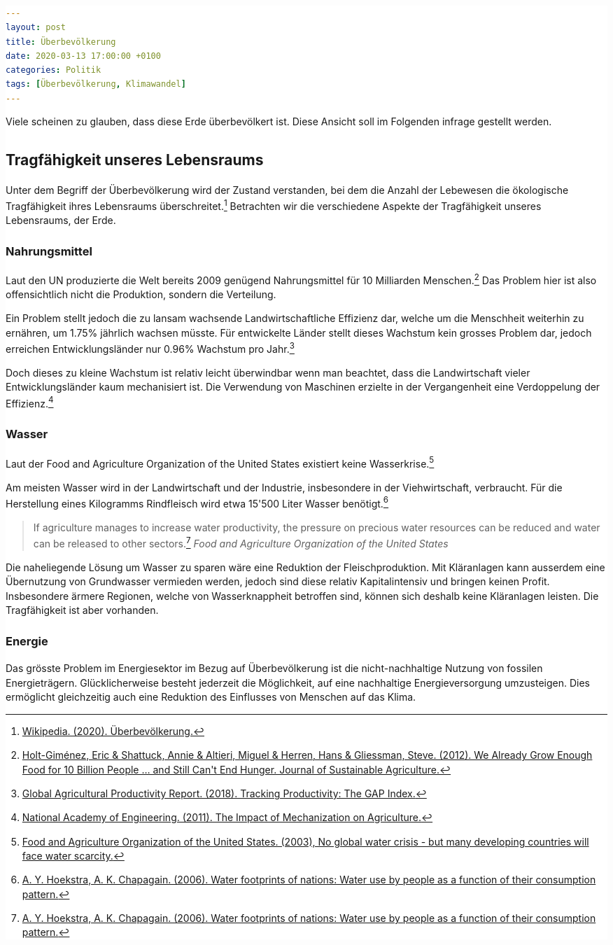 ```yaml
---
layout: post
title: Überbevölkerung
date: 2020-03-13 17:00:00 +0100
categories: Politik
tags: [Überbevölkerung, Klimawandel]
---
```


Viele scheinen zu glauben, dass diese Erde überbevölkert ist. Diese Ansicht soll im Folgenden infrage gestellt werden.

## Tragfähigkeit unseres Lebensraums

Unter dem Begriff der Überbevölkerung wird der Zustand verstanden, bei dem die Anzahl der Lebewesen die ökologische Tragfähigkeit ihres Lebensraums überschreitet.[^1] Betrachten wir die verschiedene Aspekte der Tragfähigkeit unseres Lebensraums, der Erde.

### Nahrungsmittel

Laut den UN produzierte die Welt bereits 2009 genügend Nahrungsmittel für 10 Milliarden Menschen.[^2] Das Problem hier ist also offensichtlich nicht die Produktion, sondern die Verteilung.

Ein Problem stellt jedoch die zu lansam wachsende Landwirtschaftliche Effizienz dar, welche um die Menschheit weiterhin zu ernähren, um 1.75% jährlich wachsen müsste. Für entwickelte Länder stellt dieses Wachstum kein grosses Problem dar, jedoch erreichen Entwicklungsländer nur 0.96% Wachstum pro Jahr.[^3]

Doch dieses zu kleine Wachstum ist relativ leicht überwindbar wenn man beachtet, dass die Landwirtschaft vieler Entwicklungsländer kaum mechanisiert ist. Die Verwendung von Maschinen erzielte in der Vergangenheit eine Verdoppelung der Effizienz.[^4]

### Wasser

Laut der Food and Agriculture Organization of the United States existiert keine Wasserkrise.[^5]

Am meisten Wasser wird in der Landwirtschaft und der Industrie, insbesondere in der Viehwirtschaft, verbraucht. Für die Herstellung eines Kilogramms Rindfleisch wird etwa 15'500 Liter Wasser benötigt.[^6]

> If agriculture manages to increase water productivity, the pressure on precious water resources can be reduced and water can be released to other sectors.[^6]
> *Food and Agriculture Organization of the United States*

Die naheliegende Lösung um Wasser zu sparen wäre eine Reduktion der Fleischproduktion. Mit Kläranlagen kann ausserdem eine Übernutzung von Grundwasser vermieden werden, jedoch sind diese relativ Kapitalintensiv und bringen keinen Profit. Insbesondere ärmere Regionen, welche von Wasserknappheit betroffen sind, können sich deshalb keine Kläranlagen leisten. Die Tragfähigkeit ist aber vorhanden.

### Energie

Das grösste Problem im Energiesektor im Bezug auf Überbevölkerung ist die nicht-nachhaltige Nutzung von fossilen Energieträgern. Glücklicherweise besteht jederzeit die Möglichkeit, auf eine nachhaltige Energieversorgung umzusteigen. Dies ermöglicht gleichzeitig auch eine Reduktion des Einflusses von Menschen auf das Klima.


[^1]: [Wikipedia. (2020). Überbevölkerung.](https://de.wikipedia.org/wiki/%C3%9Cberbev%C3%B6lkerung)
[^2]: [Holt-Giménez, Eric & Shattuck, Annie & Altieri, Miguel & Herren, Hans & Gliessman, Steve. (2012). We Already Grow Enough Food for 10 Billion People … and Still Can't End Hunger. Journal of Sustainable Agriculture.](https://www.researchgate.net/publication/241746569_We_Already_Grow_Enough_Food_for_10_Billion_People_and_Still_Can't_End_Hunger)
[^3]: [Global Agricultural Productivity Report. (2018). Tracking Productivity: The GAP Index.](https://globalagriculturalproductivity.org/wp-content/uploads/2018/10/Global-Agricultural-Productivity-Index_2018-GAP-Report.pdf)
[^4]: [National Academy of Engineering. (2011). The Impact of Mechanization on Agriculture.](https://www.nae.edu/19579/19582/21020/52548/52645/The-Impact-of-Mechanization-on-Agriculture)
[^5]: [Food and Agriculture Organization of the United States. (2003), No global water crisis - but many developing countries will face water scarcity.](http://www.fao.org/english/newsroom/news/2003/15254-en.html)
[^6]: [A. Y. Hoekstra, A. K. Chapagain. (2006). Water footprints of nations: Water use by people as a function of their consumption pattern.](https://www.waterfootprint.org/media/downloads/Hoekstra_and_Chapagain_2006.pdf)
[^7]: [The Carbon Majors Database. (2017). CDP Carbon Majors Report 2017.](https://b8f65cb373b1b7b15feb-c70d8ead6ced550b4d987d7c03fcdd1d.ssl.cf3.rackcdn.com/cms/reports/documents/000/002/327/original/Carbon-Majors-Report-2017.pdf?1499691240)
[^8]: [World Bank. (2020). Population density (people per sq. km of land area).](https://data.worldbank.org/indicator/EN.POP.DNST?end=2019&start=1961&view=chart)
[^9]: [Our World in Data. (2019). Land Use.](https://ourworldindata.org/land-use)
[^10]: [Statista. (2019). Bevölkerungsdichte in der Schweiz von 2008 bis 2018.](https://de.statista.com/statistik/daten/studie/216767/umfrage/bevoelkerungsdichte-in-der-schweiz/)
[^11]: [Vincent Fromentin. (2013). The Relationship Between Immigration and Unemployment: The Case of France.](https://www.sciencedirect.com/science/article/pii/S0313592613500038)
[^12]: [The World Bank. (2020). Unemployment, total percent of labor force.](https://data.worldbank.org/indicator/SL.UEM.TOTL.ZS)
[^13]: [Lenin. (1916). Imperialism, the Highest Stage of Capitalism.](https://www.marxists.org/archive/lenin/works/1916/imp-hsc/ch06.htm#fwV22P256F01)
[^14]: [Wikipedia. (2020). Blut-und-Boden-Ideologie.](https://de.wikipedia.org/wiki/Blut-und-Boden-Ideologie)
[^15]: [Britannica. (2020). Costs of the war.](https://www.britannica.com/event/World-War-II/Costs-of-the-war)
[^16]: [Ecopop. (2020). Ecopop Vorstand.](https://www.ecopop.ch/de/ueber-uns)
[^17]: [Ecopop. (2014). Ecopop-Initiative - Das Volk entscheidet im November.](https://www.ecopop.ch/de/blog/initiative/469-ecopop-initiative-das-volk-entscheidet-im-november)
[^18]: [Unia. (2014). Komitee solidarische Schweiz startet Abstimmungskampf gegen Ecopop-Initiative](https://www.unia.ch/de/aktuell/aktuell/artikel/a/10277)
[^19]: [Population Reference Bureau. (2015). World Population Data Sheet.](https://assets.prb.org/pdf16/prb-wpds2016-web-2016.pdf)